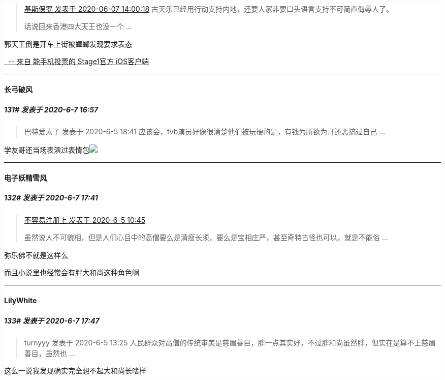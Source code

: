

<blockquote><a href="httphttps://bbs.saraba1st.com/2b/forum.php?mod=redirect&amp;goto=findpost&amp;pid=47709201&amp;ptid=1939714" target="_blank">基斯保罗 发表于 2020-06-07 14:00:18</a>
古天乐已经用行动支持内地，还要人家非要口头语言支持不可简直侮辱人了。

话说回来香港四大天王也没一个 ...</blockquote>郭天王倒是开车上街被蟑螂发现要求表态

[  -- 来自 能手机投票的 Stage1官方 iOS客户端](https://itunes.apple.com/fi/app/saraba1st/id1221237470?mt=8)







-----

####  长弓破风  
##### 131#       发表于 2020-6-7 16:57



<blockquote>巴特爱素子 发表于 2020-6-5 18:41
应该会，tvb演员好像很清楚他们被玩梗的是，有钱为所欲为哥还恶搞过自己 ...</blockquote>
学友哥还当场表演过表情包<img src="https://static.saraba1st.com/image/smiley/face2017/068.png" referrerpolicy="no-referrer">







-----

####  电子妖精雪风  
##### 132#       发表于 2020-6-7 17:41



<blockquote><a href="httphttps://bbs.saraba1st.com/2b/forum.php?mod=redirect&amp;goto=findpost&amp;pid=47684361&amp;ptid=1939714" target="_blank">不容易注册上 发表于 2020-6-5 10:45</a>

虽然说人不可貌相，但是人们心目中的高僧要么是清瘦长须，要么是宝相庄严，甚至奇特古怪也可以，就是不能俗 ...</blockquote>
弥乐佛不就是这样么

而且小说里也经常会有胖大和尚这种角色啊







-----

####  LilyWhite  
##### 133#       发表于 2020-6-7 17:47



<blockquote>turnyyy 发表于 2020-6-5 13:25
人民群众对高僧的传统审美是慈眉善目，胖一点其实好，不过胖和尚虽然胖，但实在是算不上慈眉善目，虽然也 ...</blockquote>
这么一说我发现确实完全想不起大和尚长啥样

